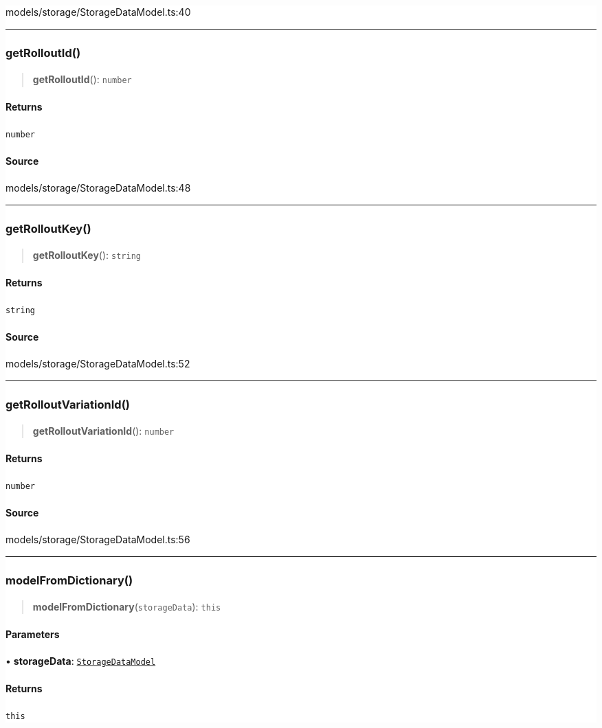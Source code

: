 models/storage/StorageDataModel.ts:40

---

### getRolloutId()

> **getRolloutId**(): `number`

#### Returns

`number`

#### Source

models/storage/StorageDataModel.ts:48

---

### getRolloutKey()

> **getRolloutKey**(): `string`

#### Returns

`string`

#### Source

models/storage/StorageDataModel.ts:52

---

### getRolloutVariationId()

> **getRolloutVariationId**(): `number`

#### Returns

`number`

#### Source

models/storage/StorageDataModel.ts:56

---

### modelFromDictionary()

> **modelFromDictionary**(`storageData`): `this`

#### Parameters

• **storageData**: [`StorageDataModel`](StorageDataModel.md)

#### Returns

`this`
